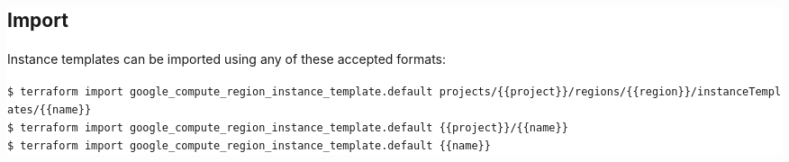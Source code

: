 ## Import

Instance templates can be imported using any of these accepted formats:

```console
$ terraform import google_compute_region_instance_template.default projects/{{project}}/regions/{{region}}/instanceTemplates/{{name}}
$ terraform import google_compute_region_instance_template.default {{project}}/{{name}}
$ terraform import google_compute_region_instance_template.default {{name}}
```

[custom-vm-types]: https://cloud.google.com/dataproc/docs/concepts/compute/custom-machine-types

[network-tier]: https://cloud.google.com/network-tiers/docs/overview


[1]: /docs/providers/google/r/compute_instance_group_manager.html
[2]: /docs/language/meta-arguments/lifecycle.html